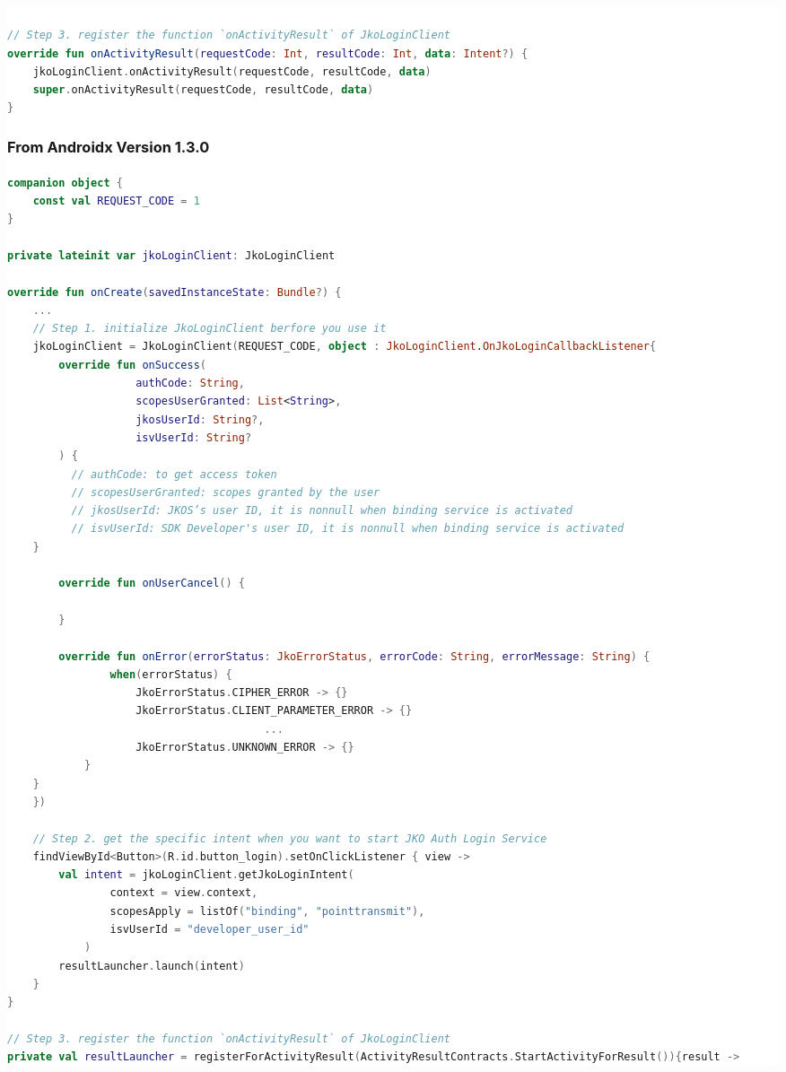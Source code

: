 ```kotlin

// Step 3. register the function `onActivityResult` of JkoLoginClient
override fun onActivityResult(requestCode: Int, resultCode: Int, data: Intent?) {
    jkoLoginClient.onActivityResult(requestCode, resultCode, data)
    super.onActivityResult(requestCode, resultCode, data)
}
```

### From Androidx Version 1.3.0

```kotlin
companion object {
    const val REQUEST_CODE = 1
}

private lateinit var jkoLoginClient: JkoLoginClient

override fun onCreate(savedInstanceState: Bundle?) {
    ...
    // Step 1. initialize JkoLoginClient berfore you use it
    jkoLoginClient = JkoLoginClient(REQUEST_CODE, object : JkoLoginClient.OnJkoLoginCallbackListener{
        override fun onSuccess(
                    authCode: String,
                    scopesUserGranted: List<String>,
                    jkosUserId: String?,
                    isvUserId: String?
        ) {
          // authCode: to get access token
          // scopesUserGranted: scopes granted by the user
          // jkosUserId: JKOS’s user ID, it is nonnull when binding service is activated
          // isvUserId: SDK Developer's user ID, it is nonnull when binding service is activated
    }

        override fun onUserCancel() {
        
        }

        override fun onError(errorStatus: JkoErrorStatus, errorCode: String, errorMessage: String) {
                when(errorStatus) {
                    JkoErrorStatus.CIPHER_ERROR -> {}
                    JkoErrorStatus.CLIENT_PARAMETER_ERROR -> {}
                                        ...
                    JkoErrorStatus.UNKNOWN_ERROR -> {}
            }               
    }
    })

    // Step 2. get the specific intent when you want to start JKO Auth Login Service
    findViewById<Button>(R.id.button_login).setOnClickListener { view ->
        val intent = jkoLoginClient.getJkoLoginIntent(
                context = view.context,
                scopesApply = listOf("binding", "pointtransmit"),
                isvUserId = "developer_user_id"
            )
        resultLauncher.launch(intent)
    }
}

// Step 3. register the function `onActivityResult` of JkoLoginClient
private val resultLauncher = registerForActivityResult(ActivityResultContracts.StartActivityForResult()){result ->
```